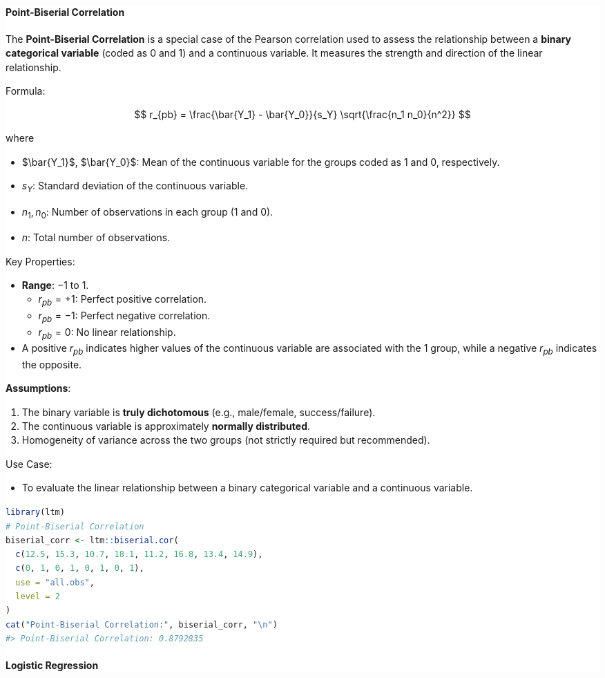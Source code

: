 #### Point-Biserial Correlation

The **Point-Biserial Correlation** is a special case of the Pearson correlation used to assess the relationship between a **binary categorical variable** (coded as 0 and 1) and a continuous variable. It measures the strength and direction of the linear relationship.

Formula:

$$
r_{pb} = \frac{\bar{Y_1} - \bar{Y_0}}{s_Y} \sqrt{\frac{n_1 n_0}{n^2}}
$$

where

-   $\bar{Y_1}$, $\bar{Y_0}$: Mean of the continuous variable for the groups coded as 1 and 0, respectively.

-   $s_Y$: Standard deviation of the continuous variable.

-   $n_1, n_0$: Number of observations in each group (1 and 0).

-   $n$: Total number of observations.

Key Properties:

-   **Range**: $-1$ to $1$.
    -   $r_{pb} = +1$: Perfect positive correlation.
    -   $r_{pb} = -1$: Perfect negative correlation.
    -   $r_{pb} = 0$: No linear relationship.
-   A positive $r_{pb}$ indicates higher values of the continuous variable are associated with the 1 group, while a negative $r_{pb}$ indicates the opposite.

**Assumptions**:

1.  The binary variable is **truly dichotomous** (e.g., male/female, success/failure).
2.  The continuous variable is approximately **normally distributed**.
3.  Homogeneity of variance across the two groups (not strictly required but recommended).

Use Case:

-   To evaluate the linear relationship between a binary categorical variable and a continuous variable.


``` r
library(ltm)
# Point-Biserial Correlation
biserial_corr <- ltm::biserial.cor(
  c(12.5, 15.3, 10.7, 18.1, 11.2, 16.8, 13.4, 14.9), 
  c(0, 1, 0, 1, 0, 1, 0, 1), 
  use = "all.obs", 
  level = 2
)
cat("Point-Biserial Correlation:", biserial_corr, "\n")
#> Point-Biserial Correlation: 0.8792835
```

#### Logistic Regression
